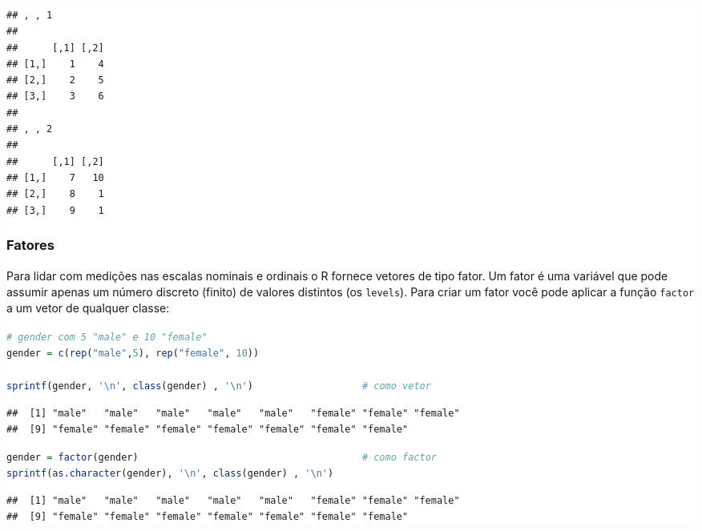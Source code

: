     ## , , 1
    ## 
    ##      [,1] [,2]
    ## [1,]    1    4
    ## [2,]    2    5
    ## [3,]    3    6
    ## 
    ## , , 2
    ## 
    ##      [,1] [,2]
    ## [1,]    7   10
    ## [2,]    8    1
    ## [3,]    9    1

### Fatores

Para lidar com medições nas escalas nominais e ordinais o R fornece
vetores de tipo fator. Um fator é uma variável que pode assumir apenas
um número discreto (finito) de valores distintos (os `levels`). Para
criar um fator você pode aplicar a função `factor` a um vetor de
qualquer classe:

``` r
# gender com 5 "male" e 10 "female" 
gender = c(rep("male",5), rep("female", 10))

sprintf(gender, '\n', class(gender) , '\n')                   # como vetor
```

    ##  [1] "male"   "male"   "male"   "male"   "male"   "female" "female" "female"
    ##  [9] "female" "female" "female" "female" "female" "female" "female"

``` r
gender = factor(gender)                                       # como factor
sprintf(as.character(gender), '\n', class(gender) , '\n')
```

    ##  [1] "male"   "male"   "male"   "male"   "male"   "female" "female" "female"
    ##  [9] "female" "female" "female" "female" "female" "female" "female"
